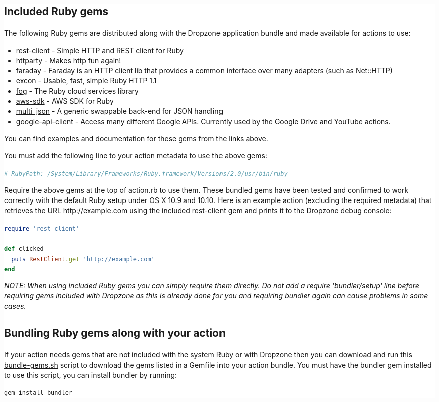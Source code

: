 ## Included Ruby gems

The following Ruby gems are distributed along with the Dropzone application bundle and made available for actions to use:

- [rest-client](https://github.com/rest-client/rest-client/blob/master/README.rdoc) - Simple HTTP and REST client for Ruby
- [httparty](https://github.com/jnunemaker/httparty/blob/master/README.md) - Makes http fun again!
- [faraday](https://github.com/lostisland/faraday) - Faraday is an HTTP client lib that provides a common interface over many adapters (such as Net::HTTP)
- [excon](https://github.com/excon/excon/blob/master/README.md) - Usable, fast, simple Ruby HTTP 1.1
- [fog](http://fog.io/) - The Ruby cloud services library 
- [aws-sdk](http://aws.amazon.com/sdk-for-ruby/) - AWS SDK for Ruby 
- [multi_json](https://github.com/intridea/multi_json/blob/master/README.md) - A generic swappable back-end for JSON handling
- [google-api-client](https://github.com/google/google-api-ruby-client) - Access many different Google APIs. Currently used by the Google Drive and YouTube actions.

You can find examples and documentation for these gems from the links above.

You must add the following line to your action metadata to use the above gems:

```ruby
# RubyPath: /System/Library/Frameworks/Ruby.framework/Versions/2.0/usr/bin/ruby
```

Require the above gems at the top of action.rb to use them. These bundled gems have been tested and confirmed to work correctly with the default Ruby setup under OS X 10.9 and 10.10. 
Here is an example action (excluding the required metadata) that retrieves the URL http://example.com using the included rest-client gem and prints it to the Dropzone debug console:

```ruby
require 'rest-client'
 
def clicked
  puts RestClient.get 'http://example.com'
end
```

*NOTE: When using included Ruby gems you can simply require them directly. Do not add a require 'bundler/setup' line before requiring gems included with Dropzone as this is already done for you and requiring bundler again can cause problems in some cases.*

## Bundling Ruby gems along with your action

If your action needs gems that are not included with the system Ruby or with Dropzone then you can download and run this [bundle-gems.sh](https://gist.github.com/aptonic/27f869d4c3647cb51725) script to download the gems listed in a Gemfile into your action bundle. You must have the bundler gem installed to use this script, you can install bundler by running:

```ruby
gem install bundler
```
